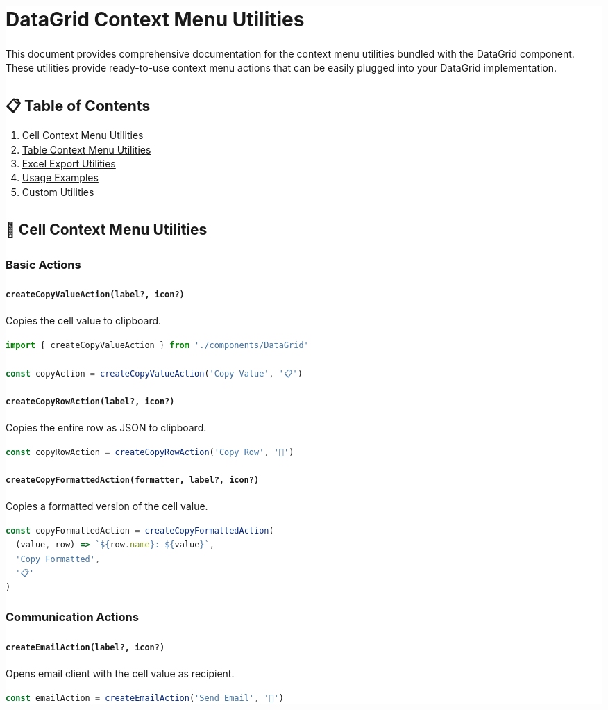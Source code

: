 # DataGrid Context Menu Utilities

This document provides comprehensive documentation for the context menu utilities bundled with the DataGrid component. These utilities provide ready-to-use context menu actions that can be easily plugged into your DataGrid implementation.

## 📋 **Table of Contents**

1. [Cell Context Menu Utilities](#cell-context-menu-utilities)
2. [Table Context Menu Utilities](#table-context-menu-utilities)
3. [Excel Export Utilities](#excel-export-utilities)
4. [Usage Examples](#usage-examples)
5. [Custom Utilities](#custom-utilities)

## 🔧 **Cell Context Menu Utilities**

### Basic Actions

#### `createCopyValueAction(label?, icon?)`
Copies the cell value to clipboard.

```typescript
import { createCopyValueAction } from './components/DataGrid'

const copyAction = createCopyValueAction('Copy Value', '📋')
```

#### `createCopyRowAction(label?, icon?)`
Copies the entire row as JSON to clipboard.

```typescript
const copyRowAction = createCopyRowAction('Copy Row', '📄')
```

#### `createCopyFormattedAction(formatter, label?, icon?)`
Copies a formatted version of the cell value.

```typescript
const copyFormattedAction = createCopyFormattedAction(
  (value, row) => `${row.name}: ${value}`,
  'Copy Formatted',
  '📋'
)
```

### Communication Actions

#### `createEmailAction(label?, icon?)`
Opens email client with the cell value as recipient.

```typescript
const emailAction = createEmailAction('Send Email', '📧')
```
